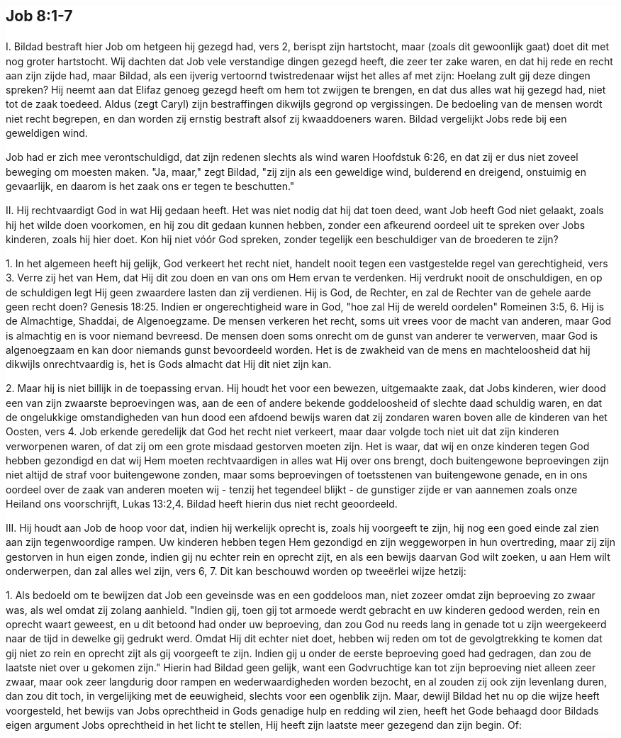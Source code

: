## Job 8:1-7 
I. Bildad bestraft hier Job om hetgeen hij gezegd had, vers 2, berispt zijn hartstocht, maar (zoals dit gewoonlijk gaat) doet dit met nog groter hartstocht. Wij dachten dat Job vele verstandige dingen gezegd heeft, die zeer ter zake waren, en dat hij rede en recht aan zijn zijde had, maar Bildad, als een ijverig vertoornd twistredenaar wijst het alles af met zijn: Hoelang zult gij deze dingen spreken? Hij neemt aan dat Elifaz genoeg gezegd heeft om hem tot zwijgen te brengen, en dat dus alles wat hij gezegd had, niet tot de zaak toedeed. Aldus (zegt Caryl) zijn bestraffingen dikwijls gegrond op vergissingen. De bedoeling van de mensen wordt niet recht begrepen, en dan worden zij ernstig bestraft alsof zij kwaaddoeners waren. Bildad vergelijkt Jobs rede bij een geweldigen wind.

Job had er zich mee verontschuldigd, dat zijn redenen slechts als wind waren Hoofdstuk 6:26, en dat zij er dus niet zoveel beweging om moesten maken. "Ja, maar," zegt Bildad, "zij zijn als een geweldige wind, bulderend en dreigend, onstuimig en gevaarlijk, en daarom is het zaak ons er tegen te beschutten." 

II. Hij rechtvaardigt God in wat Hij gedaan heeft. Het was niet nodig dat hij dat toen deed, want Job heeft God niet gelaakt, zoals hij het wilde doen voorkomen, en hij zou dit gedaan kunnen hebben, zonder een afkeurend oordeel uit te spreken over Jobs kinderen, zoals hij hier doet. Kon hij niet vóór God spreken, zonder tegelijk een beschuldiger van de broederen te zijn? 

1\. In het algemeen heeft hij gelijk, God verkeert het recht niet, handelt nooit tegen een vastgestelde regel van gerechtigheid, vers 3. Verre zij het van Hem, dat Hij dit zou doen en van ons om Hem ervan te verdenken. Hij verdrukt nooit de onschuldigen, en op de schuldigen legt Hij geen zwaardere lasten dan zij verdienen. Hij is God, de Rechter, en zal de Rechter van de gehele aarde geen recht doen? Genesis 18:25. Indien er ongerechtigheid ware in God, "hoe zal Hij de wereld oordelen" Romeinen 3:5, 6. 
Hij is de Almachtige, Shaddai, de Algenoegzame. De mensen verkeren het recht, soms uit vrees voor de macht van anderen, maar God is almachtig en is voor niemand bevreesd. De mensen doen soms onrecht om de gunst van anderer te verwerven, maar God is algenoegzaam en kan door niemands gunst bevoordeeld worden. Het is de zwakheid van de mens en machteloosheid dat hij dikwijls onrechtvaardig is, het is Gods almacht dat Hij dit niet zijn kan.

2\. Maar hij is niet billijk in de toepassing ervan. Hij houdt het voor een bewezen, uitgemaakte zaak, dat Jobs kinderen, wier dood een van zijn zwaarste beproevingen was, aan de een of andere bekende goddeloosheid of slechte daad schuldig waren, en dat de ongelukkige omstandigheden van hun dood een afdoend bewijs waren dat zij zondaren waren boven alle de kinderen van het Oosten, vers 4.
Job erkende geredelijk dat God het recht niet verkeert, maar daar volgde toch niet uit dat zijn kinderen verworpenen waren, of dat zij om een grote misdaad gestorven moeten zijn. Het is waar, dat wij en onze kinderen tegen God hebben gezondigd en dat wij Hem moeten rechtvaardigen in alles wat Hij over ons brengt, doch buitengewone beproevingen zijn niet altijd de straf voor buitengewone zonden, maar soms beproevingen of toetsstenen van buitengewone genade, en in ons oordeel over de zaak van anderen moeten wij - tenzij het tegendeel blijkt - de gunstiger zijde er van aannemen zoals onze Heiland ons voorschrijft, Lukas 13:2,4. Bildad heeft hierin dus niet recht geoordeeld.

III. Hij houdt aan Job de hoop voor dat, indien hij werkelijk oprecht is, zoals hij voorgeeft te zijn, hij nog een goed einde zal zien aan zijn tegenwoordige rampen. Uw kinderen hebben tegen Hem gezondigd en zijn weggeworpen in hun overtreding, maar zij zijn gestorven in hun eigen zonde, indien gij nu echter rein en oprecht zijt, en als een bewijs daarvan God wilt zoeken, u aan Hem wilt onderwerpen, dan zal alles wel zijn, vers 6, 7. Dit kan beschouwd worden op tweeërlei wijze hetzij:

1\. Als bedoeld om te bewijzen dat Job een geveinsde was en een goddeloos man, niet zozeer omdat zijn beproeving zo zwaar was, als wel omdat zij zolang aanhield. "Indien gij, toen gij tot armoede werdt gebracht en uw kinderen gedood werden, rein en oprecht waart geweest, en u dit betoond had onder uw beproeving, dan zou God nu reeds lang in genade tot u zijn weergekeerd naar de tijd in dewelke gij gedrukt werd. Omdat Hij dit echter niet doet, hebben wij reden om tot de gevolgtrekking te komen dat gij niet zo rein en oprecht zijt als gij voorgeeft te zijn. Indien gij u onder de eerste beproeving goed had gedragen, dan zou de laatste niet over u gekomen zijn." 
Hierin had Bildad geen gelijk, want een Godvruchtige kan tot zijn beproeving niet alleen zeer zwaar, maar ook zeer langdurig door rampen en wederwaardigheden worden bezocht, en al zouden zij ook zijn levenlang duren, dan zou dit toch, in vergelijking met de eeuwigheid, slechts voor een ogenblik zijn. Maar, dewijl Bildad het nu op die wijze heeft voorgesteld, het bewijs van Jobs oprechtheid in Gods genadige hulp en redding wil zien, heeft het Gode behaagd door Bildads eigen argument Jobs oprechtheid in het licht te stellen, Hij heeft zijn laatste meer gezegend dan zijn begin. Of: 
